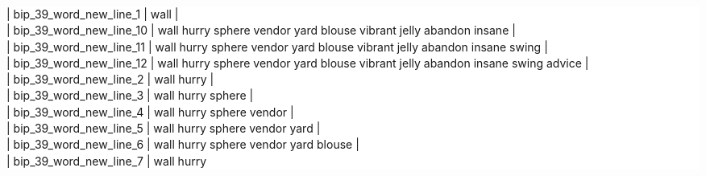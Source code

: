 | bip_39_word_new_line_1 | wall |  
| bip_39_word_new_line_10 | wall
hurry
sphere
vendor
yard
blouse
vibrant
jelly
abandon
insane |  
| bip_39_word_new_line_11 | wall
hurry
sphere
vendor
yard
blouse
vibrant
jelly
abandon
insane
swing |  
| bip_39_word_new_line_12 | wall
hurry
sphere
vendor
yard
blouse
vibrant
jelly
abandon
insane
swing
advice |  
| bip_39_word_new_line_2 | wall
hurry |  
| bip_39_word_new_line_3 | wall
hurry
sphere |  
| bip_39_word_new_line_4 | wall
hurry
sphere
vendor |  
| bip_39_word_new_line_5 | wall
hurry
sphere
vendor
yard |  
| bip_39_word_new_line_6 | wall
hurry
sphere
vendor
yard
blouse |  
| bip_39_word_new_line_7 | wall
hurry